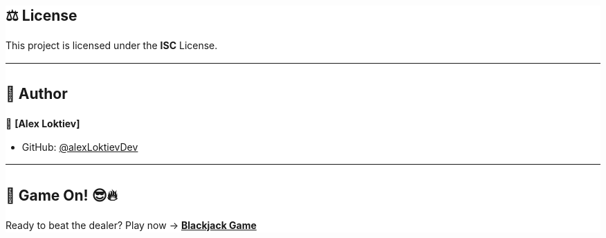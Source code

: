 ```json
```


## ⚖️ License
This project is licensed under the **ISC** License.  

---

## 🌟 Author
👤 **[Alex Loktiev]**  
- GitHub: [@alexLoktievDev](https://github.com/alexLoktievDev)  

---

## 🎯 Game On! 😎🔥  
Ready to beat the dealer? Play now → **[Blackjack Game](https://blackjack-kappa-nine.vercel.app)**  
